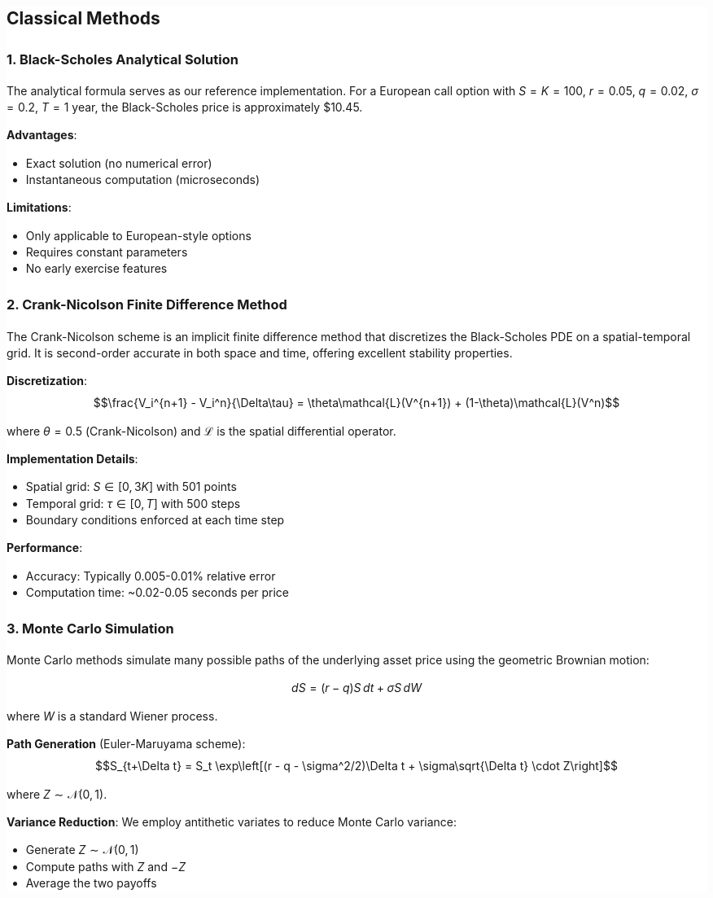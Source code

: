 
## Classical Methods

### 1. Black-Scholes Analytical Solution

The analytical formula serves as our reference implementation. For a European call option with $S=K=100$, $r=0.05$, $q=0.02$, $\sigma=0.2$, $T=1$ year, the Black-Scholes price is approximately $10.45.

**Advantages**:
- Exact solution (no numerical error)
- Instantaneous computation (microseconds)

**Limitations**:
- Only applicable to European-style options
- Requires constant parameters
- No early exercise features

### 2. Crank-Nicolson Finite Difference Method

The Crank-Nicolson scheme is an implicit finite difference method that discretizes the Black-Scholes PDE on a spatial-temporal grid. It is second-order accurate in both space and time, offering excellent stability properties.

**Discretization**:
$$\frac{V_i^{n+1} - V_i^n}{\Delta\tau} = \theta\mathcal{L}(V^{n+1}) + (1-\theta)\mathcal{L}(V^n)$$

where $\theta=0.5$ (Crank-Nicolson) and $\mathcal{L}$ is the spatial differential operator.

**Implementation Details**:
- Spatial grid: $S \in [0, 3K]$ with 501 points
- Temporal grid: $\tau \in [0, T]$ with 500 steps
- Boundary conditions enforced at each time step

**Performance**:
- Accuracy: Typically 0.005-0.01% relative error
- Computation time: ~0.02-0.05 seconds per price

### 3. Monte Carlo Simulation

Monte Carlo methods simulate many possible paths of the underlying asset price using the geometric Brownian motion:

$$dS = (r-q)S \, dt + \sigma S \, dW$$

where $W$ is a standard Wiener process.

**Path Generation** (Euler-Maruyama scheme):
$$S_{t+\Delta t} = S_t \exp\left[(r - q - \sigma^2/2)\Delta t + \sigma\sqrt{\Delta t} \cdot Z\right]$$

where $Z \sim \mathcal{N}(0,1)$.

**Variance Reduction**: We employ antithetic variates to reduce Monte Carlo variance:
- Generate $Z \sim \mathcal{N}(0,1)$
- Compute paths with $Z$ and $-Z$
- Average the two payoffs
